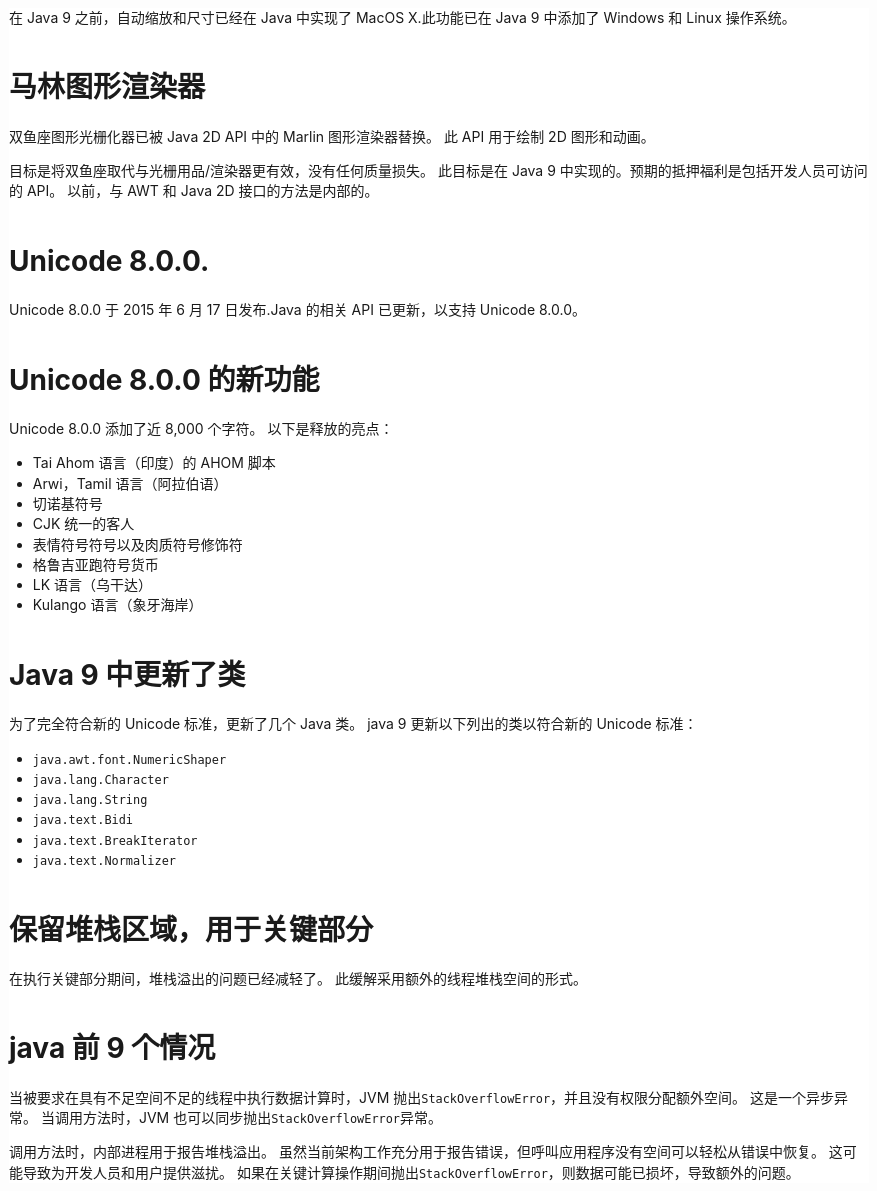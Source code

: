 在 Java 9 之前，自动缩放和尺寸已经在 Java 中实现了 MacOS X.此功能已在 Java 9 中添加了 Windows 和 Linux 操作系统。

# 马林图形渲染器

双鱼座图形光栅化器已被 Java 2D API 中的 Marlin 图形渲染器替换。 此 API 用于绘制 2D 图形和动画。

目标是将双鱼座取代与光栅用品/渲染器更有效，没有任何质量损失。 此目标是在 Java 9 中实现的。预期的抵押福利是包括开发人员可访问的 API。 以前，与 AWT 和 Java 2D 接口的方法是内部的。

# Unicode 8.0.0.

Unicode 8.0.0 于 2015 年 6 月 17 日发布.Java 的相关 API 已更新，以支持 Unicode 8.0.0。

# Unicode 8.0.0 的新功能

Unicode 8.0.0 添加了近 8,000 个字符。 以下是释放的亮点：

*   Tai Ahom 语言（印度）的 AHOM 脚本
*   Arwi，Tamil 语言（阿拉伯语）
*   切诺基符号
*   CJK 统一的客人
*   表情符号符号以及肉质符号修饰符
*   格鲁吉亚跑符号货币
*   LK 语言（乌干达）
*   Kulango 语言（象牙海岸）

# Java 9 中更新了类

为了完全符合新的 Unicode 标准，更新了几个 Java 类。 java 9 更新以下列出的类以符合新的 Unicode 标准：

*   `java.awt.font.NumericShaper`
*   `java.lang.Character`
*   `java.lang.String`
*   `java.text.Bidi`
*   `java.text.BreakIterator`
*   `java.text.Normalizer`

# 保留堆栈区域，用于关键部分

在执行关键部分期间，堆栈溢出的问题已经减轻了。 此缓解采用额外的线程堆栈空间的形式。

# java 前 9 个情况

当被要求在具有不足空间不足的线程中执行数据计算时，JVM 抛出`StackOverflowError`，并且没有权限分配额外空间。 这是一个异步异常。 当调用方法时，JVM 也可以同步抛出`StackOverflowError`异常。

调用方法时，内部进程用于报告堆栈溢出。 虽然当前架构工作充分用于报告错误，但呼叫应用程序没有空间可以轻松从错误中恢复。 这可能导致为开发人员和用户提供滋扰。 如果在关键计算操作期间抛出`StackOverflowError`，则数据可能已损坏，导致额外的问题。
